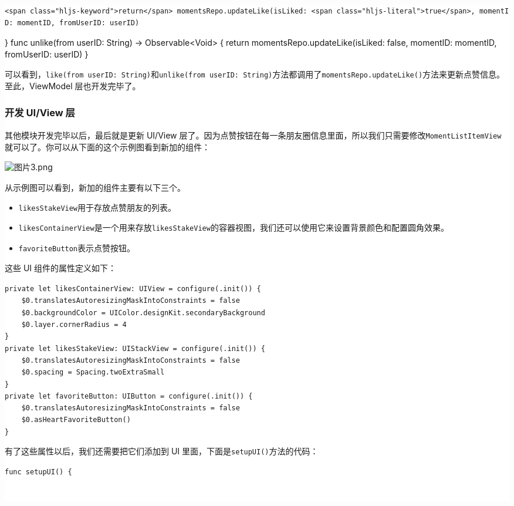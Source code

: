     <span class="hljs-keyword">return</span> momentsRepo.updateLike(isLiked: <span class="hljs-literal">true</span>, momentID: momentID, fromUserID: userID)
}
<span class="hljs-function"><span class="hljs-keyword">func</span> <span class="hljs-title">unlike</span><span class="hljs-params">(from userID: String)</span></span> -&gt; <span class="hljs-type">Observable</span>&lt;<span class="hljs-type">Void</span>&gt; {
    <span class="hljs-keyword">return</span> momentsRepo.updateLike(isLiked: <span class="hljs-literal">false</span>, momentID: momentID, fromUserID: userID)
}
</code></pre>
<p data-nodeid="23811">可以看到，<code data-backticks="1" data-nodeid="24087">like(from userID: String)</code>和<code data-backticks="1" data-nodeid="24089">unlike(from userID: String)</code>方法都调用了<code data-backticks="1" data-nodeid="24091">momentsRepo.updateLike()</code>方法来更新点赞信息。至此，ViewModel 层也开发完毕了。</p>
<h3 data-nodeid="23812">开发 UI/View 层</h3>
<p data-nodeid="25052">其他模块开发完毕以后，最后就是更新 UI/View 层了。因为点赞按钮在每一条朋友圈信息里面，所以我们只需要修改<code data-backticks="1" data-nodeid="25055">MomentListItemView</code>就可以了。你可以从下面的这个示例图看到新加的组件：</p>
<p data-nodeid="25053" class=""><img src="https://s0.lgstatic.com/i/image6/M01/3C/AB/Cgp9HWCL3BeAUoLnAArqYZDfnS4379.png" alt="图片3.png" data-nodeid="25059"></p>


<p data-nodeid="23815">从示例图可以看到，新加的组件主要有以下三个。</p>
<ul data-nodeid="23816">
<li data-nodeid="23817">
<p data-nodeid="23818"><code data-backticks="1" data-nodeid="24101">likesStakeView</code>用于存放点赞朋友的列表。</p>
</li>
<li data-nodeid="23819">
<p data-nodeid="23820"><code data-backticks="1" data-nodeid="24103">likesContainerView</code>是一个用来存放<code data-backticks="1" data-nodeid="24105">likesStakeView</code>的容器视图，我们还可以使用它来设置背景颜色和配置圆角效果。</p>
</li>
<li data-nodeid="23821">
<p data-nodeid="23822"><code data-backticks="1" data-nodeid="24107">favoriteButton</code>表示点赞按钮。</p>
</li>
</ul>
<p data-nodeid="23823">这些 UI 组件的属性定义如下：</p>
<pre class="lang-swift" data-nodeid="23824"><code data-language="swift"><span class="hljs-keyword">private</span> <span class="hljs-keyword">let</span> likesContainerView: <span class="hljs-type">UIView</span> = configure(.<span class="hljs-keyword">init</span>()) {
    $<span class="hljs-number">0</span>.translatesAutoresizingMaskIntoConstraints = <span class="hljs-literal">false</span>
    $<span class="hljs-number">0</span>.backgroundColor = <span class="hljs-type">UIColor</span>.designKit.secondaryBackground
    $<span class="hljs-number">0</span>.layer.cornerRadius = <span class="hljs-number">4</span>
}
<span class="hljs-keyword">private</span> <span class="hljs-keyword">let</span> likesStakeView: <span class="hljs-type">UIStackView</span> = configure(.<span class="hljs-keyword">init</span>()) {
    $<span class="hljs-number">0</span>.translatesAutoresizingMaskIntoConstraints = <span class="hljs-literal">false</span>
    $<span class="hljs-number">0</span>.spacing = <span class="hljs-type">Spacing</span>.twoExtraSmall
}
<span class="hljs-keyword">private</span> <span class="hljs-keyword">let</span> favoriteButton: <span class="hljs-type">UIButton</span> = configure(.<span class="hljs-keyword">init</span>()) {
    $<span class="hljs-number">0</span>.translatesAutoresizingMaskIntoConstraints = <span class="hljs-literal">false</span>
    $<span class="hljs-number">0</span>.asHeartFavoriteButton()
}
</code></pre>
<p data-nodeid="23825">有了这些属性以后，我们还需要把它们添加到 UI 里面，下面是<code data-backticks="1" data-nodeid="24111">setupUI()</code>方法的代码：</p>
<pre class="lang-swift" data-nodeid="23826"><code data-language="swift"><span class="hljs-function"><span class="hljs-keyword">func</span> <span class="hljs-title">setupUI</span><span class="hljs-params">()</span></span> {
